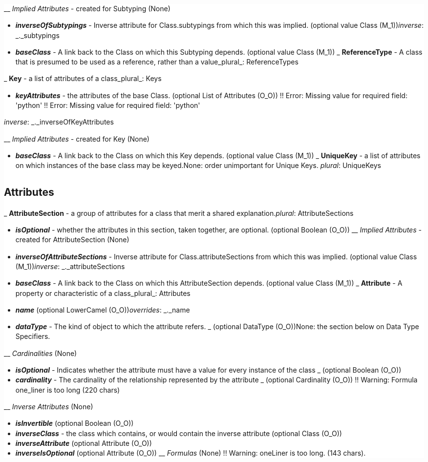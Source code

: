 __ _Implied Attributes_ - created for Subtyping (None)
- ***inverseOfSubtypings*** - Inverse attribute for Class.subtypings from which
this was implied. (optional value Class (M_1))_inverse_: _._subtypings

- ***baseClass*** - A link back to the Class on which this Subtyping depends.
(optional value Class (M_1))
_ **ReferenceType** - A class that is presumed to be used as a reference, rather
than a value_plural_: ReferenceTypes

_ **Key** - a list of attributes of a class_plural_: Keys

- ***keyAttributes*** - the attributes of the base Class. (optional List of
Attributes (O_O))
!! Error: Missing value for required field: 'python'
!! Error: Missing value for required field: 'python'

_inverse_: _._inverseOfKeyAttributes

__ _Implied Attributes_ - created for Key (None)
- ***baseClass*** - A link back to the Class on which this Key depends.
(optional value Class (M_1))
_ **UniqueKey** - a list of attributes on which instances of the base class may
be keyed.None: order unimportant for Unique Keys.
_plural_: UniqueKeys

## Attributes
_ **AttributeSection** - a group of attributes for a class that merit a shared
explanation._plural_: AttributeSections

- ***isOptional*** - whether the attributes in this section, taken together, are
optional. (optional  Boolean (O_O))
__ _Implied Attributes_ - created for AttributeSection (None)
- ***inverseOfAttributeSections*** - Inverse attribute for
Class.attributeSections from which this was implied. (optional value Class
(M_1))_inverse_: _._attributeSections

- ***baseClass*** - A link back to the Class on which this AttributeSection
depends. (optional value Class (M_1))
_ **Attribute** - A property or characteristic of a class_plural_: Attributes

- ***name*** (optional  LowerCamel (O_O))_overrides_: _._name

- ***dataType*** - The kind of object to which the attribute refers.  _
(optional  DataType (O_O))None: the section below on Data Type Specifiers.

__ _Cardinalities_ (None)
- ***isOptional*** - Indicates whether the attribute must have a value for every
instance of the class _ (optional  Boolean (O_O))
- ***cardinality*** - The cardinality of the relationship represented by the
attribute _ (optional  Cardinality (O_O))
!! Warning: Formula one_liner is too long (220 chars)


__ _Inverse Attributes_ (None)
- ***isInvertible*** (optional  Boolean (O_O))
- ***inverseClass*** - the class which contains, or would contain the inverse
attribute (optional  Class (O_O))
- ***inverseAttribute*** (optional  Attribute (O_O))
- ***inverseIsOptional*** (optional  Attribute (O_O))
__ _Formulas_ (None)
!! Warning: oneLiner is too long. (143 chars).
